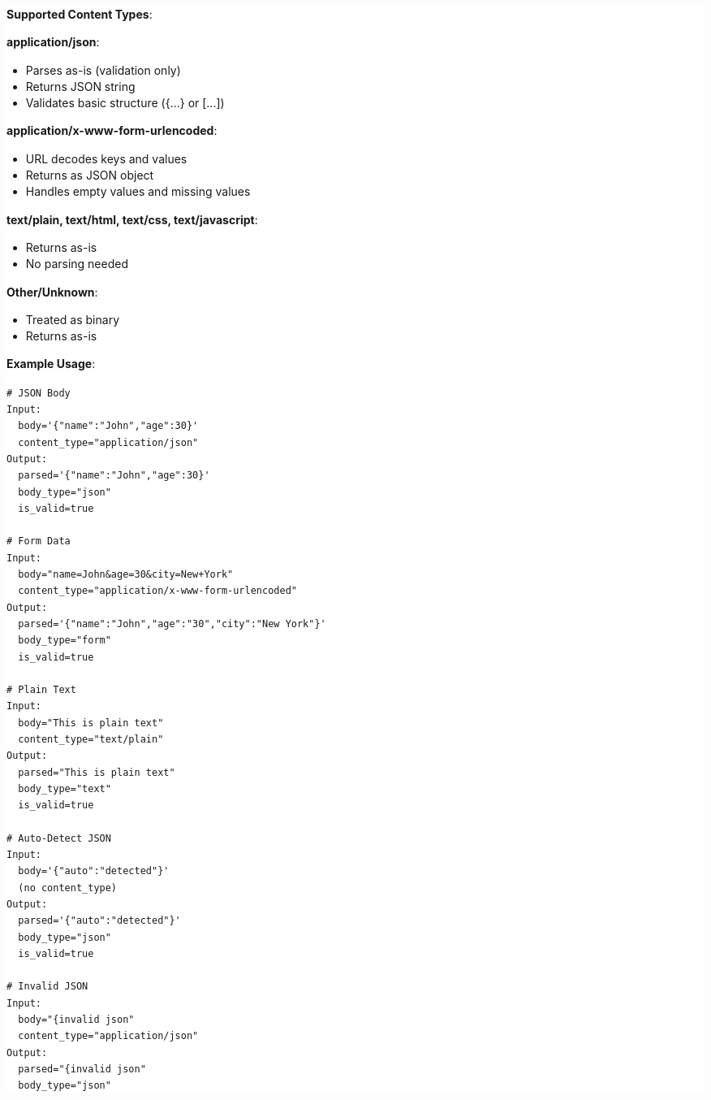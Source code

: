 **Supported Content Types**:

**application/json**:
- Parses as-is (validation only)
- Returns JSON string
- Validates basic structure ({...} or [...])

**application/x-www-form-urlencoded**:
- URL decodes keys and values
- Returns as JSON object
- Handles empty values and missing values

**text/plain, text/html, text/css, text/javascript**:
- Returns as-is
- No parsing needed

**Other/Unknown**:
- Treated as binary
- Returns as-is

**Example Usage**:

```
# JSON Body
Input:
  body='{"name":"John","age":30}'
  content_type="application/json"
Output:
  parsed='{"name":"John","age":30}'
  body_type="json"
  is_valid=true

# Form Data
Input:
  body="name=John&age=30&city=New+York"
  content_type="application/x-www-form-urlencoded"
Output:
  parsed='{"name":"John","age":"30","city":"New York"}'
  body_type="form"
  is_valid=true

# Plain Text
Input:
  body="This is plain text"
  content_type="text/plain"
Output:
  parsed="This is plain text"
  body_type="text"
  is_valid=true

# Auto-Detect JSON
Input:
  body='{"auto":"detected"}'
  (no content_type)
Output:
  parsed='{"auto":"detected"}'
  body_type="json"
  is_valid=true

# Invalid JSON
Input:
  body="{invalid json"
  content_type="application/json"
Output:
  parsed="{invalid json"
  body_type="json"
```